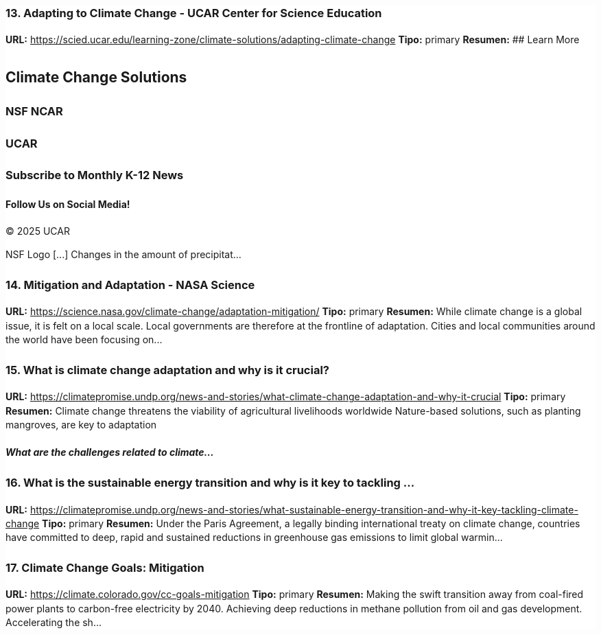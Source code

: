 ### 13. Adapting to Climate Change - UCAR Center for Science Education
**URL:** https://scied.ucar.edu/learning-zone/climate-solutions/adapting-climate-change
**Tipo:** primary
**Resumen:** ## Learn More

## Climate Change Solutions

### NSF NCAR

### UCAR

### Subscribe to Monthly K-12 News

#### Follow Us on Social Media!

© 2025 UCAR

NSF Logo [...] Changes in the amount of precipitat...

### 14. Mitigation and Adaptation - NASA Science
**URL:** https://science.nasa.gov/climate-change/adaptation-mitigation/
**Tipo:** primary
**Resumen:** While climate change is a global issue, it is felt on a local scale. Local governments are therefore at the frontline of adaptation. Cities and local communities around the world have been focusing on...

### 15. What is climate change adaptation and why is it crucial?
**URL:** https://climatepromise.undp.org/news-and-stories/what-climate-change-adaptation-and-why-it-crucial
**Tipo:** primary
**Resumen:** Climate change threatens the viability of agricultural livelihoods worldwide
Nature-based solutions, such as planting mangroves, are key to adaptation

##### What are the challenges related to climate...

### 16. What is the sustainable energy transition and why is it key to tackling ...
**URL:** https://climatepromise.undp.org/news-and-stories/what-sustainable-energy-transition-and-why-it-key-tackling-climate-change
**Tipo:** primary
**Resumen:** Under the Paris Agreement, a legally binding international treaty on climate change, countries have committed to deep, rapid and sustained reductions in greenhouse gas emissions to limit global warmin...

### 17. Climate Change Goals: Mitigation
**URL:** https://climate.colorado.gov/cc-goals-mitigation
**Tipo:** primary
**Resumen:** Making the swift transition away from coal-fired power plants to carbon-free electricity by 2040.
   Achieving deep reductions in methane pollution from oil and gas development.
   Accelerating the sh...
